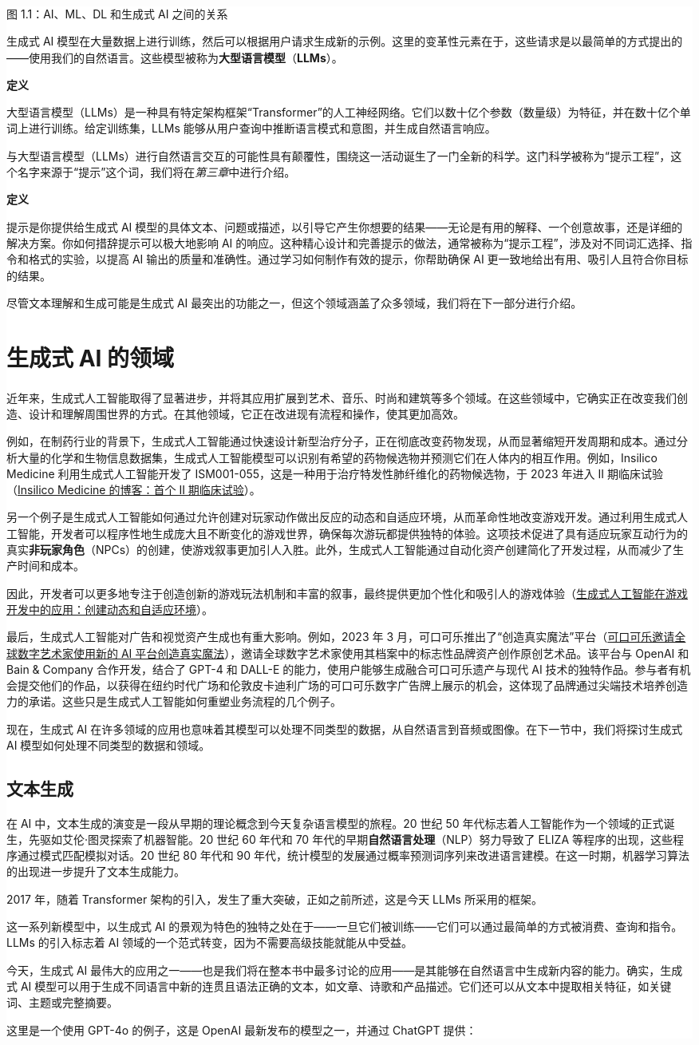 图 1.1：AI、ML、DL 和生成式 AI 之间的关系

生成式 AI 模型在大量数据上进行训练，然后可以根据用户请求生成新的示例。这里的变革性元素在于，这些请求是以最简单的方式提出的——使用我们的自然语言。这些模型被称为**大型语言模型**（**LLMs**）。

**定义**

大型语言模型（LLMs）是一种具有特定架构框架“Transformer”的人工神经网络。它们以数十亿个参数（数量级）为特征，并在数十亿个单词上进行训练。给定训练集，LLMs 能够从用户查询中推断语言模式和意图，并生成自然语言响应。

与大型语言模型（LLMs）进行自然语言交互的可能性具有颠覆性，围绕这一活动诞生了一门全新的科学。这门科学被称为“提示工程”，这个名字来源于“提示”这个词，我们将在*第三章*中进行介绍。

**定义**

提示是你提供给生成式 AI 模型的具体文本、问题或描述，以引导它产生你想要的结果——无论是有用的解释、一个创意故事，还是详细的解决方案。你如何措辞提示可以极大地影响 AI 的响应。这种精心设计和完善提示的做法，通常被称为“提示工程”，涉及对不同词汇选择、指令和格式的实验，以提高 AI 输出的质量和准确性。通过学习如何制作有效的提示，你帮助确保 AI 更一致地给出有用、吸引人且符合你目标的结果。

尽管文本理解和生成可能是生成式 AI 最突出的功能之一，但这个领域涵盖了众多领域，我们将在下一部分进行介绍。

# 生成式 AI 的领域

近年来，生成式人工智能取得了显著进步，并将其应用扩展到艺术、音乐、时尚和建筑等多个领域。在这些领域中，它确实正在改变我们创造、设计和理解周围世界的方式。在其他领域，它正在改进现有流程和操作，使其更加高效。

例如，在制药行业的背景下，生成式人工智能通过快速设计新型治疗分子，正在彻底改变药物发现，从而显著缩短开发周期和成本。通过分析大量的化学和生物信息数据集，生成式人工智能模型可以识别有希望的药物候选物并预测它们在人体内的相互作用。例如，Insilico Medicine 利用生成式人工智能开发了 ISM001-055，这是一种用于治疗特发性肺纤维化的药物候选物，于 2023 年进入 II 期临床试验（[Insilico Medicine 的博客：首个 II 期临床试验](https://insilico.com/blog/first_phase2)）。

另一个例子是生成式人工智能如何通过允许创建对玩家动作做出反应的动态和自适应环境，从而革命性地改变游戏开发。通过利用生成式人工智能，开发者可以程序性地生成庞大且不断变化的游戏世界，确保每次游玩都提供独特的体验。这项技术促进了具有适应玩家互动行为的真实**非玩家角色**（NPCs）的创建，使游戏叙事更加引人入胜。此外，生成式人工智能通过自动化资产创建简化了开发过程，从而减少了生产时间和成本。

因此，开发者可以更多地专注于创造创新的游戏玩法机制和丰富的叙事，最终提供更加个性化和吸引人的游戏体验（[生成式人工智能在游戏开发中的应用：创建动态和自适应环境](https://www.xcubelabs.com/blog/generative-ai-in-game-development-creating-dynamic-and-adaptive-environments/)）。

最后，生成式人工智能对广告和视觉资产生成也有重大影响。例如，2023 年 3 月，可口可乐推出了“创造真实魔法”平台（[可口可乐邀请全球数字艺术家使用新的 AI 平台创造真实魔法](https://www.coca-colacompany.com/media-center/coca-cola-invites-digital-artists-to-create-real-magic-using-new-ai-platform)），邀请全球数字艺术家使用其档案中的标志性品牌资产创作原创艺术品。该平台与 OpenAI 和 Bain & Company 合作开发，结合了 GPT-4 和 DALL-E 的能力，使用户能够生成融合可口可乐遗产与现代 AI 技术的独特作品。参与者有机会提交他们的作品，以获得在纽约时代广场和伦敦皮卡迪利广场的可口可乐数字广告牌上展示的机会，这体现了品牌通过尖端技术培养创造力的承诺。这些只是生成式人工智能如何重塑业务流程的几个例子。

现在，生成式 AI 在许多领域的应用也意味着其模型可以处理不同类型的数据，从自然语言到音频或图像。在下一节中，我们将探讨生成式 AI 模型如何处理不同类型的数据和领域。

## 文本生成

在 AI 中，文本生成的演变是一段从早期的理论概念到今天复杂语言模型的旅程。20 世纪 50 年代标志着人工智能作为一个领域的正式诞生，先驱如艾伦·图灵探索了机器智能。20 世纪 60 年代和 70 年代的早期**自然语言处理**（NLP）努力导致了 ELIZA 等程序的出现，这些程序通过模式匹配模拟对话。20 世纪 80 年代和 90 年代，统计模型的发展通过概率预测词序列来改进语言建模。在这一时期，机器学习算法的出现进一步提升了文本生成能力。

2017 年，随着 Transformer 架构的引入，发生了重大突破，正如之前所述，这是今天 LLMs 所采用的框架。

这一系列新模型中，以生成式 AI 的景观为特色的独特之处在于——一旦它们被训练——它们可以通过最简单的方式被消费、查询和指令。LLMs 的引入标志着 AI 领域的一个范式转变，因为不需要高级技能就能从中受益。

今天，生成式 AI 最伟大的应用之一——也是我们将在整本书中最多讨论的应用——是其能够在自然语言中生成新内容的能力。确实，生成式 AI 模型可以用于生成不同语言中新的连贯且语法正确的文本，如文章、诗歌和产品描述。它们还可以从文本中提取相关特征，如关键词、主题或完整摘要。

这里是一个使用 GPT-4o 的例子，这是 OpenAI 最新发布的模型之一，并通过 ChatGPT 提供：
